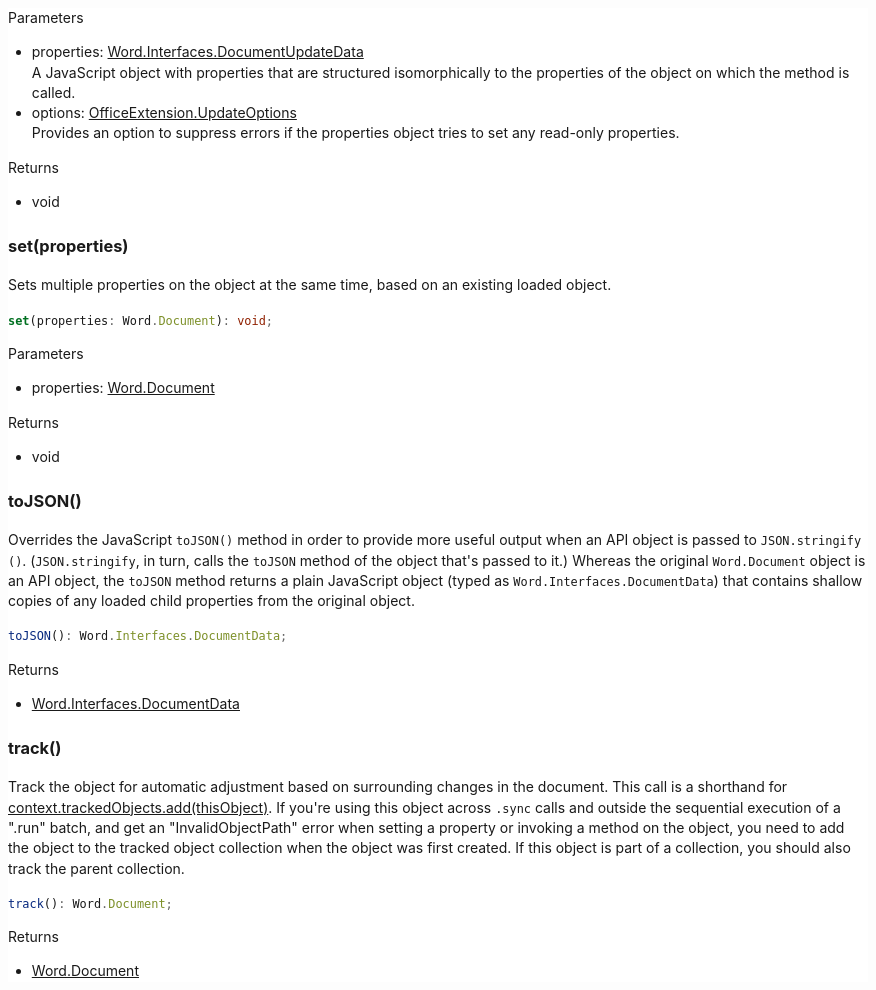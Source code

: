 Parameters
- properties: [Word.Interfaces.DocumentUpdateData](/en-us/javascript/api/word/word.interfaces.documentupdatedata)  
  A JavaScript object with properties that are structured isomorphically to the properties of the object on which the method is called.
- options: [OfficeExtension.UpdateOptions](/en-us/javascript/api/office/officeextension.updateoptions)  
  Provides an option to suppress errors if the properties object tries to set any read-only properties.

Returns
- void

### set(properties)
Sets multiple properties on the object at the same time, based on an existing loaded object.

```typescript
set(properties: Word.Document): void;
```

Parameters
- properties: [Word.Document](/en-us/javascript/api/word/word.document)

Returns
- void

### toJSON()
Overrides the JavaScript `toJSON()` method in order to provide more useful output when an API object is passed to `JSON.stringify()`. (`JSON.stringify`, in turn, calls the `toJSON` method of the object that's passed to it.) Whereas the original `Word.Document` object is an API object, the `toJSON` method returns a plain JavaScript object (typed as `Word.Interfaces.DocumentData`) that contains shallow copies of any loaded child properties from the original object.

```typescript
toJSON(): Word.Interfaces.DocumentData;
```

Returns
- [Word.Interfaces.DocumentData](/en-us/javascript/api/word/word.interfaces.documentdata)

### track()
Track the object for automatic adjustment based on surrounding changes in the document. This call is a shorthand for [context.trackedObjects.add(thisObject)](/en-us/javascript/api/office/officeextension.clientrequestcontext#office-officeextension-clientrequestcontext-trackedobjects-member). If you're using this object across `.sync` calls and outside the sequential execution of a ".run" batch, and get an "InvalidObjectPath" error when setting a property or invoking a method on the object, you need to add the object to the tracked object collection when the object was first created. If this object is part of a collection, you should also track the parent collection.

```typescript
track(): Word.Document;
```

Returns
- [Word.Document](/en-us/javascript/api/word/word.document)
